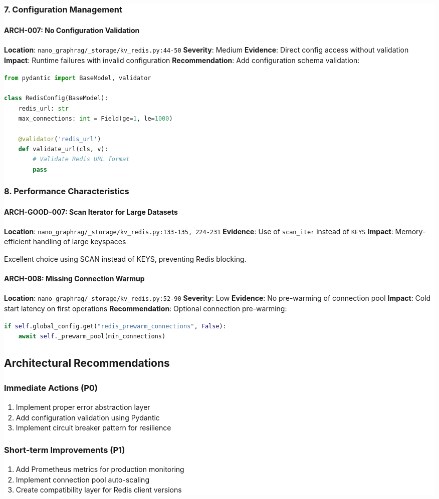 ### 7. Configuration Management

#### ARCH-007: No Configuration Validation
**Location**: `nano_graphrag/_storage/kv_redis.py:44-50`
**Severity**: Medium
**Evidence**: Direct config access without validation
**Impact**: Runtime failures with invalid configuration
**Recommendation**: Add configuration schema validation:
```python
from pydantic import BaseModel, validator

class RedisConfig(BaseModel):
    redis_url: str
    max_connections: int = Field(ge=1, le=1000)

    @validator('redis_url')
    def validate_url(cls, v):
        # Validate Redis URL format
        pass
```

### 8. Performance Characteristics

#### ARCH-GOOD-007: Scan Iterator for Large Datasets
**Location**: `nano_graphrag/_storage/kv_redis.py:133-135, 224-231`
**Evidence**: Use of `scan_iter` instead of `KEYS`
**Impact**: Memory-efficient handling of large keyspaces

Excellent choice using SCAN instead of KEYS, preventing Redis blocking.

#### ARCH-008: Missing Connection Warmup
**Location**: `nano_graphrag/_storage/kv_redis.py:52-90`
**Severity**: Low
**Evidence**: No pre-warming of connection pool
**Impact**: Cold start latency on first operations
**Recommendation**: Optional connection pre-warming:
```python
if self.global_config.get("redis_prewarm_connections", False):
    await self._prewarm_pool(min_connections)
```

## Architectural Recommendations

### Immediate Actions (P0)
1. Implement proper error abstraction layer
2. Add configuration validation using Pydantic
3. Implement circuit breaker pattern for resilience

### Short-term Improvements (P1)
1. Add Prometheus metrics for production monitoring
2. Implement connection pool auto-scaling
3. Create compatibility layer for Redis client versions
